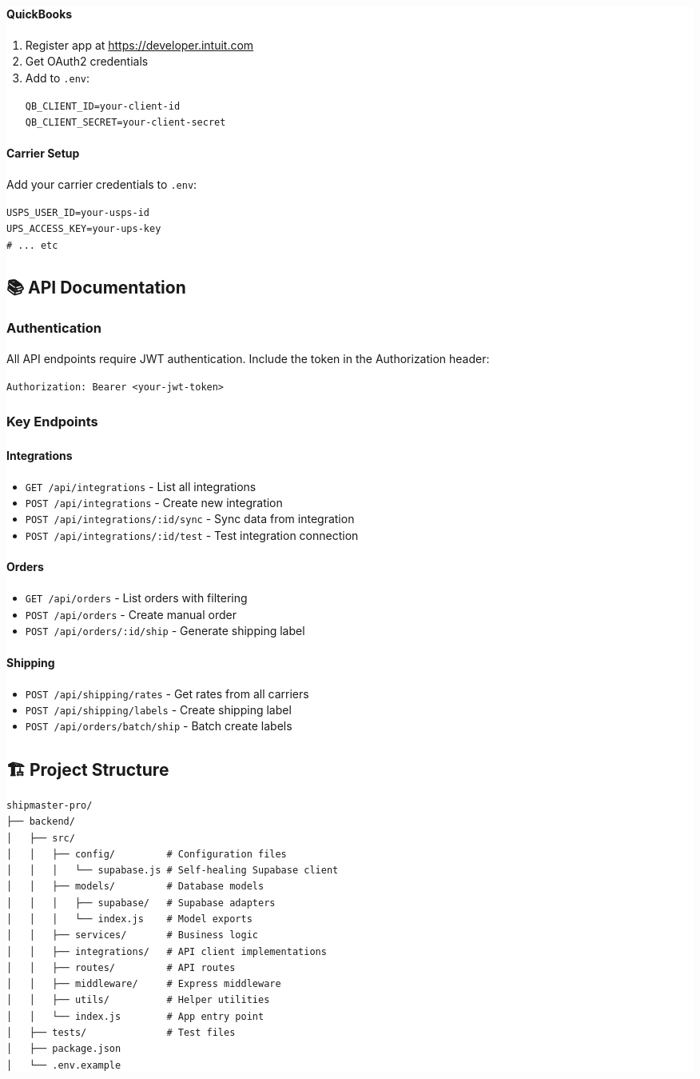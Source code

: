 #### QuickBooks
1. Register app at https://developer.intuit.com
2. Get OAuth2 credentials
3. Add to `.env`:
   ```
   QB_CLIENT_ID=your-client-id
   QB_CLIENT_SECRET=your-client-secret
   ```

#### Carrier Setup
Add your carrier credentials to `.env`:
```
USPS_USER_ID=your-usps-id
UPS_ACCESS_KEY=your-ups-key
# ... etc
```

## 📚 API Documentation

### Authentication
All API endpoints require JWT authentication. Include the token in the Authorization header:
```
Authorization: Bearer <your-jwt-token>
```

### Key Endpoints

#### Integrations
- `GET /api/integrations` - List all integrations
- `POST /api/integrations` - Create new integration
- `POST /api/integrations/:id/sync` - Sync data from integration
- `POST /api/integrations/:id/test` - Test integration connection

#### Orders
- `GET /api/orders` - List orders with filtering
- `POST /api/orders` - Create manual order
- `POST /api/orders/:id/ship` - Generate shipping label

#### Shipping
- `POST /api/shipping/rates` - Get rates from all carriers
- `POST /api/shipping/labels` - Create shipping label
- `POST /api/orders/batch/ship` - Batch create labels

## 🏗️ Project Structure

```
shipmaster-pro/
├── backend/
│   ├── src/
│   │   ├── config/         # Configuration files
│   │   │   └── supabase.js # Self-healing Supabase client
│   │   ├── models/         # Database models
│   │   │   ├── supabase/   # Supabase adapters
│   │   │   └── index.js    # Model exports
│   │   ├── services/       # Business logic
│   │   ├── integrations/   # API client implementations
│   │   ├── routes/         # API routes
│   │   ├── middleware/     # Express middleware
│   │   ├── utils/          # Helper utilities
│   │   └── index.js        # App entry point
│   ├── tests/              # Test files
│   ├── package.json
│   └── .env.example
```